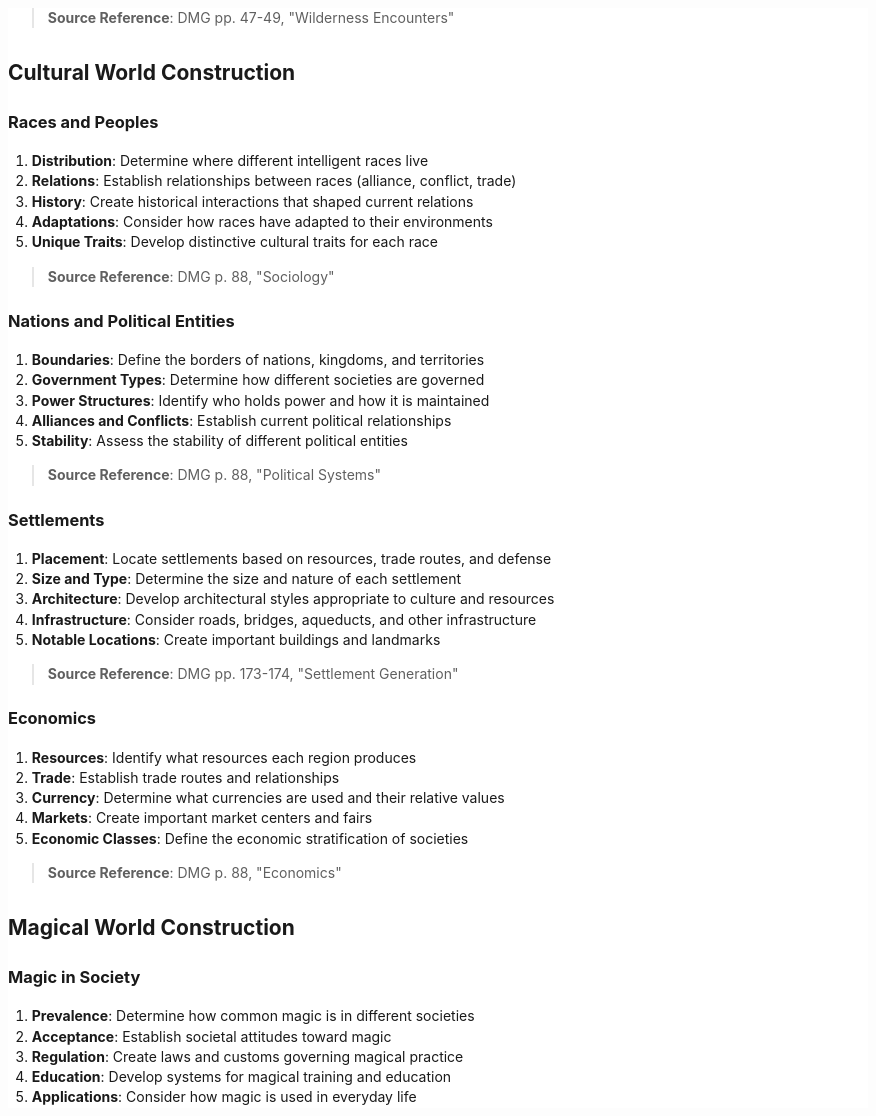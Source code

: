 > **Source Reference**: DMG pp. 47-49, "Wilderness Encounters"

## Cultural World Construction

### Races and Peoples

1. **Distribution**: Determine where different intelligent races live
2. **Relations**: Establish relationships between races (alliance, conflict, trade)
3. **History**: Create historical interactions that shaped current relations
4. **Adaptations**: Consider how races have adapted to their environments
5. **Unique Traits**: Develop distinctive cultural traits for each race

> **Source Reference**: DMG p. 88, "Sociology"

### Nations and Political Entities

1. **Boundaries**: Define the borders of nations, kingdoms, and territories
2. **Government Types**: Determine how different societies are governed
3. **Power Structures**: Identify who holds power and how it is maintained
4. **Alliances and Conflicts**: Establish current political relationships
5. **Stability**: Assess the stability of different political entities

> **Source Reference**: DMG p. 88, "Political Systems"

### Settlements

1. **Placement**: Locate settlements based on resources, trade routes, and defense
2. **Size and Type**: Determine the size and nature of each settlement
3. **Architecture**: Develop architectural styles appropriate to culture and resources
4. **Infrastructure**: Consider roads, bridges, aqueducts, and other infrastructure
5. **Notable Locations**: Create important buildings and landmarks

> **Source Reference**: DMG pp. 173-174, "Settlement Generation"

### Economics

1. **Resources**: Identify what resources each region produces
2. **Trade**: Establish trade routes and relationships
3. **Currency**: Determine what currencies are used and their relative values
4. **Markets**: Create important market centers and fairs
5. **Economic Classes**: Define the economic stratification of societies

> **Source Reference**: DMG p. 88, "Economics"

## Magical World Construction

### Magic in Society

1. **Prevalence**: Determine how common magic is in different societies
2. **Acceptance**: Establish societal attitudes toward magic
3. **Regulation**: Create laws and customs governing magical practice
4. **Education**: Develop systems for magical training and education
5. **Applications**: Consider how magic is used in everyday life
